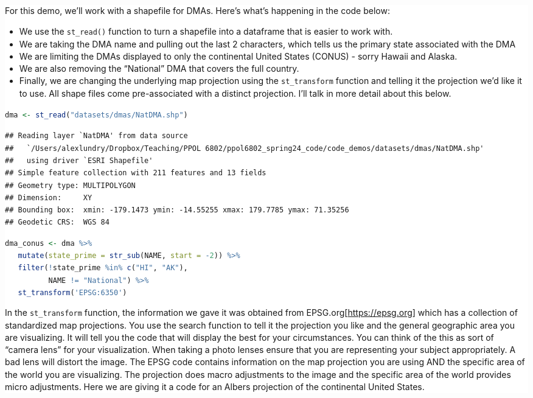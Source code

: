 For this demo, we’ll work with a shapefile for DMAs. Here’s what’s
happening in the code below:

- We use the `st_read()` function to turn a shapefile into a dataframe
  that is easier to work with.  
- We are taking the DMA name and pulling out the last 2 characters,
  which tells us the primary state associated with the DMA
- We are limiting the DMAs displayed to only the continental United
  States (CONUS) - sorry Hawaii and Alaska.  
- We are also removing the “National” DMA that covers the full country.
- Finally, we are changing the underlying map projection using the
  `st_transform` function and telling it the projection we’d like it to
  use. All shape files come pre-associated with a distinct projection.
  I’ll talk in more detail about this below.

``` r
dma <- st_read("datasets/dmas/NatDMA.shp")
```

    ## Reading layer `NatDMA' from data source 
    ##   `/Users/alexlundry/Dropbox/Teaching/PPOL 6802/ppol6802_spring24_code/code_demos/datasets/dmas/NatDMA.shp' 
    ##   using driver `ESRI Shapefile'
    ## Simple feature collection with 211 features and 13 fields
    ## Geometry type: MULTIPOLYGON
    ## Dimension:     XY
    ## Bounding box:  xmin: -179.1473 ymin: -14.55255 xmax: 179.7785 ymax: 71.35256
    ## Geodetic CRS:  WGS 84

``` r
dma_conus <- dma %>% 
   mutate(state_prime = str_sub(NAME, start = -2)) %>% 
   filter(!state_prime %in% c("HI", "AK"),
          NAME != "National") %>% 
   st_transform('EPSG:6350')
```

In the `st_transform` function, the information we gave it was obtained
from EPSG.org\[<https://epsg.org>\] which has a collection of
standardized map projections. You use the search function to tell it the
projection you like and the general geographic area you are visualizing.
It will tell you the code that will display the best for your
circumstances. You can think of the this as sort of “camera lens” for
your visualization. When taking a photo lenses ensure that you are
representing your subject appropriately. A bad lens will distort the
image. The EPSG code contains information on the map projection you are
using AND the specific area of the world you are visualizing. The
projection does macro adjustments to the image and the specific area of
the world provides micro adjustments. Here we are giving it a code for
an Albers projection of the continental United States.

